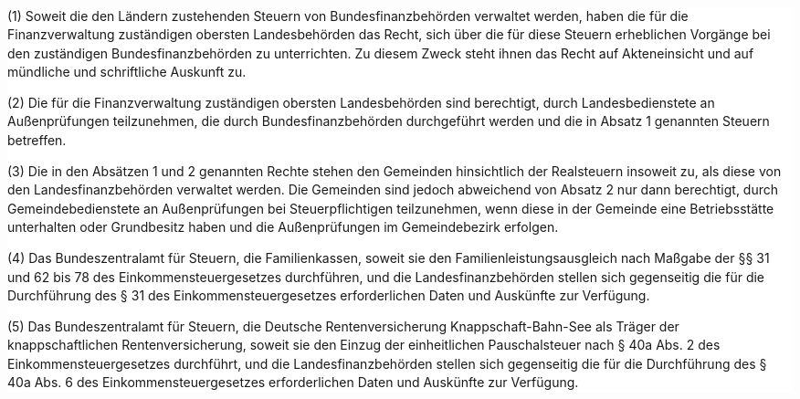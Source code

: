 <div>

<div class="jnhtml">

<div>

<div class="jurAbsatz">

(1) Soweit die den Ländern zustehenden Steuern von Bundesfinanzbehörden
verwaltet werden, haben die für die Finanzverwaltung zuständigen
obersten Landesbehörden das Recht, sich über die für diese Steuern
erheblichen Vorgänge bei den zuständigen Bundesfinanzbehörden zu
unterrichten. Zu diesem Zweck steht ihnen das Recht auf Akteneinsicht
und auf mündliche und schriftliche Auskunft zu.

</div>

<div class="jurAbsatz">

(2) Die für die Finanzverwaltung zuständigen obersten Landesbehörden
sind berechtigt, durch Landesbedienstete an Außenprüfungen teilzunehmen,
die durch Bundesfinanzbehörden durchgeführt werden und die in Absatz 1
genannten Steuern betreffen.

</div>

<div class="jurAbsatz">

(3) Die in den Absätzen 1 und 2 genannten Rechte stehen den Gemeinden
hinsichtlich der Realsteuern insoweit zu, als diese von den
Landesfinanzbehörden verwaltet werden. Die Gemeinden sind jedoch
abweichend von Absatz 2 nur dann berechtigt, durch Gemeindebedienstete
an Außenprüfungen bei Steuerpflichtigen teilzunehmen, wenn diese in der
Gemeinde eine Betriebsstätte unterhalten oder Grundbesitz haben und die
Außenprüfungen im Gemeindebezirk erfolgen.

</div>

<div class="jurAbsatz">

(4) Das Bundeszentralamt für Steuern, die Familienkassen, soweit sie den
Familienleistungsausgleich nach Maßgabe der §§ 31 und 62 bis 78 des
Einkommensteuergesetzes durchführen, und die Landesfinanzbehörden
stellen sich gegenseitig die für die Durchführung des § 31 des
Einkommensteuergesetzes erforderlichen Daten und Auskünfte zur
Verfügung.

</div>

<div class="jurAbsatz">

(5) Das Bundeszentralamt für Steuern, die Deutsche Rentenversicherung
Knappschaft-Bahn-See als Träger der knappschaftlichen
Rentenversicherung, soweit sie den Einzug der einheitlichen
Pauschalsteuer nach § 40a Abs. 2 des Einkommensteuergesetzes durchführt,
und die Landesfinanzbehörden stellen sich gegenseitig die für die
Durchführung des § 40a Abs. 6 des Einkommensteuergesetzes
erforderlichen Daten und Auskünfte zur Verfügung.
